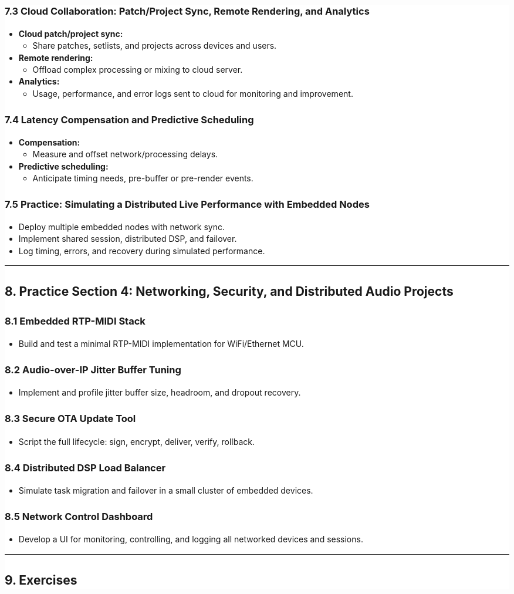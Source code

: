 ### 7.3 Cloud Collaboration: Patch/Project Sync, Remote Rendering, and Analytics

- **Cloud patch/project sync:**  
  - Share patches, setlists, and projects across devices and users.
- **Remote rendering:**  
  - Offload complex processing or mixing to cloud server.
- **Analytics:**  
  - Usage, performance, and error logs sent to cloud for monitoring and improvement.

### 7.4 Latency Compensation and Predictive Scheduling

- **Compensation:**  
  - Measure and offset network/processing delays.
- **Predictive scheduling:**  
  - Anticipate timing needs, pre-buffer or pre-render events.

### 7.5 Practice: Simulating a Distributed Live Performance with Embedded Nodes

- Deploy multiple embedded nodes with network sync.
- Implement shared session, distributed DSP, and failover.
- Log timing, errors, and recovery during simulated performance.

---

## 8. Practice Section 4: Networking, Security, and Distributed Audio Projects

### 8.1 Embedded RTP-MIDI Stack

- Build and test a minimal RTP-MIDI implementation for WiFi/Ethernet MCU.

### 8.2 Audio-over-IP Jitter Buffer Tuning

- Implement and profile jitter buffer size, headroom, and dropout recovery.

### 8.3 Secure OTA Update Tool

- Script the full lifecycle: sign, encrypt, deliver, verify, rollback.

### 8.4 Distributed DSP Load Balancer

- Simulate task migration and failover in a small cluster of embedded devices.

### 8.5 Network Control Dashboard

- Develop a UI for monitoring, controlling, and logging all networked devices and sessions.

---

## 9. Exercises
